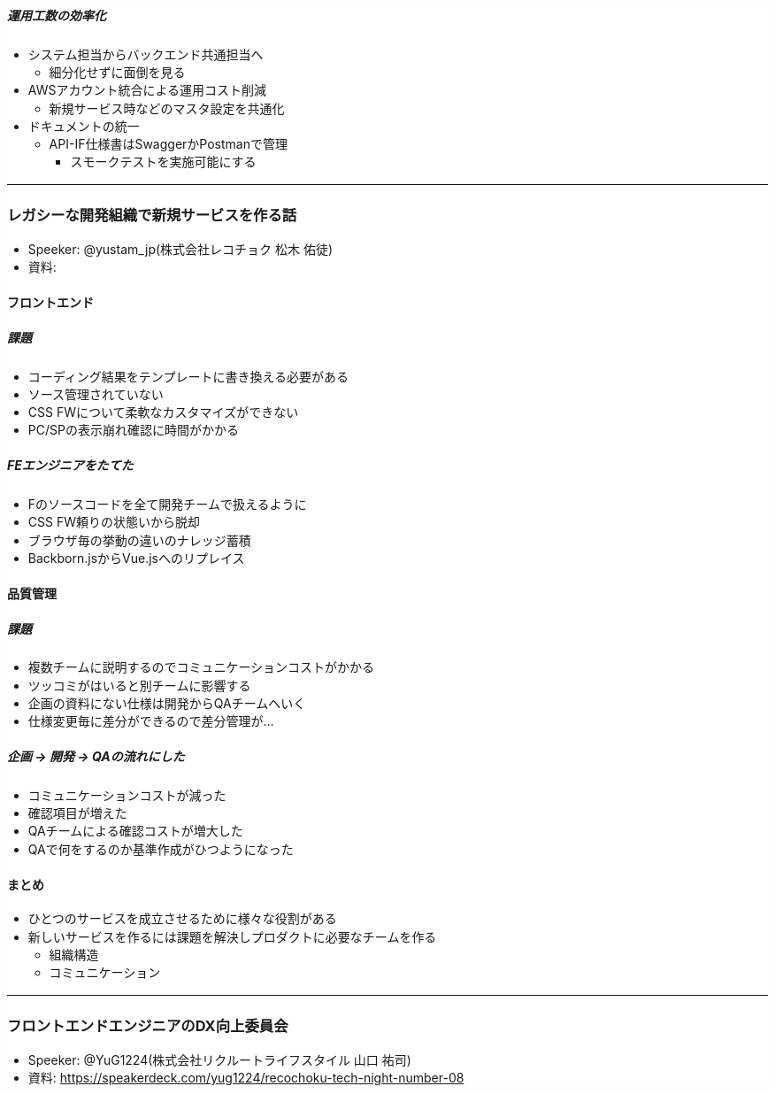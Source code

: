 ##### 運用工数の効率化
* システム担当からバックエンド共通担当へ
    - 細分化せずに面倒を見る
* AWSアカウント統合による運用コスト削減
    - 新規サービス時などのマスタ設定を共通化
* ドキュメントの統一
    - API-IF仕様書はSwaggerかPostmanで管理
        - スモークテストを実施可能にする


-----
### レガシーな開発組織で新規サービスを作る話
* Speeker: @yustam_jp(株式会社レコチョク 松木 佑徒)
* 資料:

#### フロントエンド
##### 課題
* コーディング結果をテンプレートに書き換える必要がある
* ソース管理されていない
* CSS FWについて柔軟なカスタマイズができない
* PC/SPの表示崩れ確認に時間がかかる

##### FEエンジニアをたてた
* Fのソースコードを全て開発チームで扱えるように
* CSS FW頼りの状態いから脱却
* ブラウザ毎の挙動の違いのナレッジ蓄積
* Backborn.jsからVue.jsへのリプレイス

#### 品質管理
##### 課題
* 複数チームに説明するのでコミュニケーションコストがかかる
* ツッコミがはいると別チームに影響する
* 企画の資料にない仕様は開発からQAチームへいく
* 仕様変更毎に差分ができるので差分管理が…

##### 企画 -> 開発 -> QAの流れにした
* コミュニケーションコストが減った
* 確認項目が増えた
* QAチームによる確認コストが増大した
* QAで何をするのか基準作成がひつようになった

#### まとめ
* ひとつのサービスを成立させるために様々な役割がある
* 新しいサービスを作るには課題を解決しプロダクトに必要なチームを作る
    - 組織構造
    - コミュニケーション


-----
### フロントエンドエンジニアのDX向上委員会
* Speeker: @YuG1224(株式会社リクルートライフスタイル 山口 祐司)
* 資料: https://speakerdeck.com/yug1224/recochoku-tech-night-number-08

